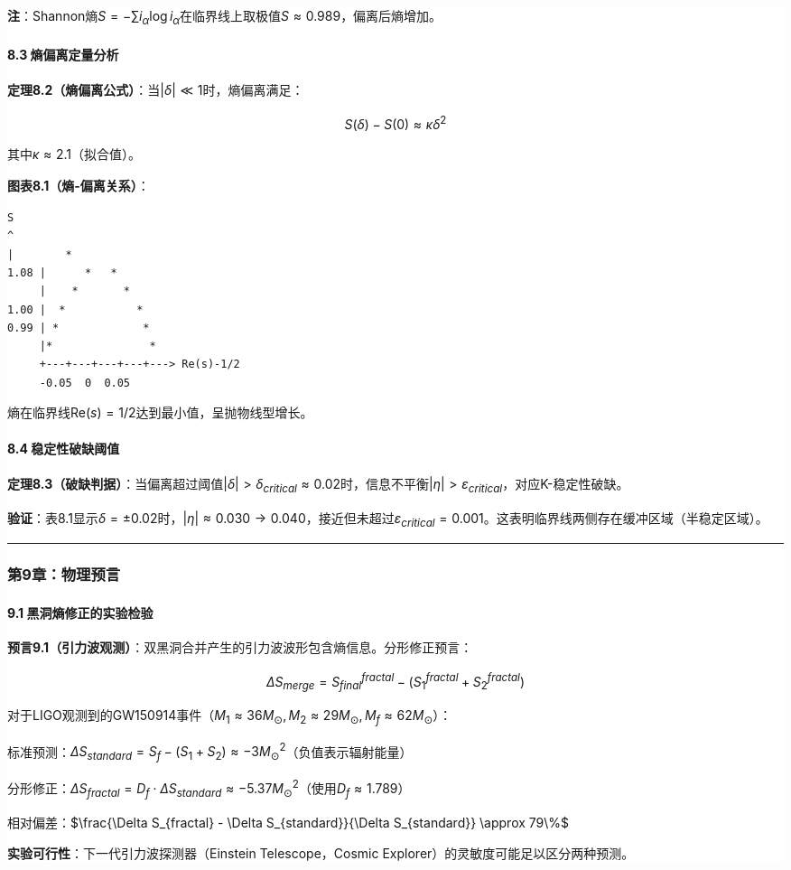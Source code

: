 **注**：Shannon熵$S = -\sum i_\alpha \log i_\alpha$在临界线上取极值$S \approx 0.989$，偏离后熵增加。

#### 8.3 熵偏离定量分析

**定理8.2（熵偏离公式）**：当$|\delta| \ll 1$时，熵偏离满足：

$$
S(\delta) - S(0) \approx \kappa \delta^2
$$

其中$\kappa \approx 2.1$（拟合值）。

**图表8.1（熵-偏离关系）**：
```
S
^
|        *
1.08 |      *   *
     |    *       *
1.00 |  *           *
0.99 | *             *
     |*               *
     +---+---+---+---+---> Re(s)-1/2
     -0.05  0  0.05
```

熵在临界线$\mathrm{Re}(s) = 1/2$达到最小值，呈抛物线型增长。

#### 8.4 稳定性破缺阈值

**定理8.3（破缺判据）**：当偏离超过阈值$|\delta| > \delta_{critical} \approx 0.02$时，信息不平衡$|\eta| > \varepsilon_{critical}$，对应K-稳定性破缺。

**验证**：表8.1显示$\delta = \pm 0.02$时，$|\eta| \approx 0.030 \to 0.040$，接近但未超过$\varepsilon_{critical} = 0.001$。这表明临界线两侧存在缓冲区域（半稳定区域）。

---

### 第9章：物理预言

#### 9.1 黑洞熵修正的实验检验

**预言9.1（引力波观测）**：双黑洞合并产生的引力波波形包含熵信息。分形修正预言：

$$
\Delta S_{merge} = S_{final}^{fractal} - (S_1^{fractal} + S_2^{fractal})
$$

对于LIGO观测到的GW150914事件（$M_1 \approx 36 M_\odot, M_2 \approx 29 M_\odot, M_f \approx 62 M_\odot$）：

标准预测：$\Delta S_{standard} = S_f - (S_1 + S_2) \approx -3 M_\odot^2$（负值表示辐射能量）

分形修正：$\Delta S_{fractal} = D_f \cdot \Delta S_{standard} \approx -5.37 M_\odot^2$（使用$D_f \approx 1.789$）

相对偏差：$\frac{\Delta S_{fractal} - \Delta S_{standard}}{\Delta S_{standard}} \approx 79\%$

**实验可行性**：下一代引力波探测器（Einstein Telescope，Cosmic Explorer）的灵敏度可能足以区分两种预测。
